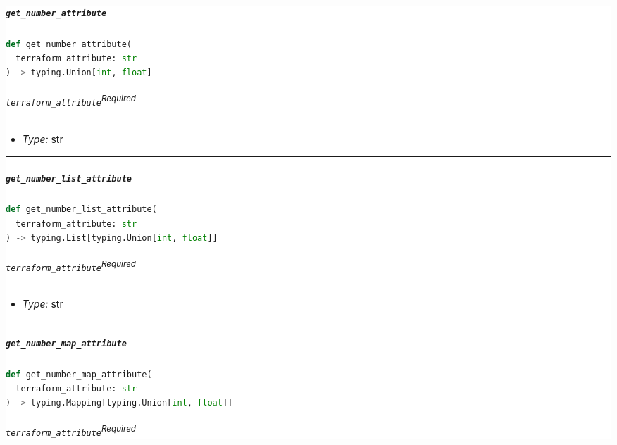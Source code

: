 ##### `get_number_attribute` <a name="get_number_attribute" id="@cdktf/provider-databricks.dataDatabricksAppsSettingsCustomTemplate.DataDatabricksAppsSettingsCustomTemplate.getNumberAttribute"></a>

```python
def get_number_attribute(
  terraform_attribute: str
) -> typing.Union[int, float]
```

###### `terraform_attribute`<sup>Required</sup> <a name="terraform_attribute" id="@cdktf/provider-databricks.dataDatabricksAppsSettingsCustomTemplate.DataDatabricksAppsSettingsCustomTemplate.getNumberAttribute.parameter.terraformAttribute"></a>

- *Type:* str

---

##### `get_number_list_attribute` <a name="get_number_list_attribute" id="@cdktf/provider-databricks.dataDatabricksAppsSettingsCustomTemplate.DataDatabricksAppsSettingsCustomTemplate.getNumberListAttribute"></a>

```python
def get_number_list_attribute(
  terraform_attribute: str
) -> typing.List[typing.Union[int, float]]
```

###### `terraform_attribute`<sup>Required</sup> <a name="terraform_attribute" id="@cdktf/provider-databricks.dataDatabricksAppsSettingsCustomTemplate.DataDatabricksAppsSettingsCustomTemplate.getNumberListAttribute.parameter.terraformAttribute"></a>

- *Type:* str

---

##### `get_number_map_attribute` <a name="get_number_map_attribute" id="@cdktf/provider-databricks.dataDatabricksAppsSettingsCustomTemplate.DataDatabricksAppsSettingsCustomTemplate.getNumberMapAttribute"></a>

```python
def get_number_map_attribute(
  terraform_attribute: str
) -> typing.Mapping[typing.Union[int, float]]
```

###### `terraform_attribute`<sup>Required</sup> <a name="terraform_attribute" id="@cdktf/provider-databricks.dataDatabricksAppsSettingsCustomTemplate.DataDatabricksAppsSettingsCustomTemplate.getNumberMapAttribute.parameter.terraformAttribute"></a>

